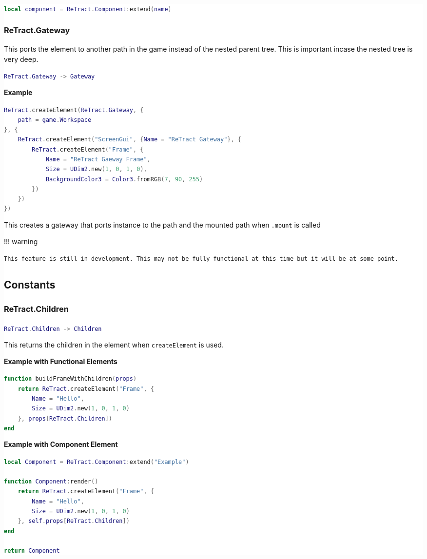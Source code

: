 ```lua
local component = ReTract.Component:extend(name)
```

### ReTract.Gateway
This ports the element to another path in the game instead of the nested parent tree. This is important incase the nested tree is very deep.

```lua
ReTract.Gateway -> Gateway
```

**Example**
```lua
ReTract.createElement(ReTract.Gateway, {
    path = game.Workspace
}, {
    ReTract.createElement("ScreenGui", {Name = "ReTract Gateway"}, {
        ReTract.createElement("Frame", {
            Name = "ReTract Gaeway Frame",
            Size = UDim2.new(1, 0, 1, 0),
            BackgroundColor3 = Color3.fromRGB(7, 90, 255)
        })
    })
})
```

This creates a gateway that ports instance to the path and the mounted path when `.mount` is called

!!! warning

    This feature is still in development. This may not be fully functional at this time but it will be at some point.


## Constants
### ReTract.Children

```lua
ReTract.Children -> Children
```

This returns the children in the element when `createElement` is used.

**Example with Functional Elements**
```lua
function buildFrameWithChildren(props)
    return ReTract.createElement("Frame", {
        Name = "Hello",
        Size = UDim2.new(1, 0, 1, 0)
    }, props[ReTract.Children])
end
```

**Example with Component Element**
```lua
local Component = ReTract.Component:extend("Example")

function Component:render()
    return ReTract.createElement("Frame", {
        Name = "Hello",
        Size = UDim2.new(1, 0, 1, 0)
    }, self.props[ReTract.Children])
end

return Component
```
